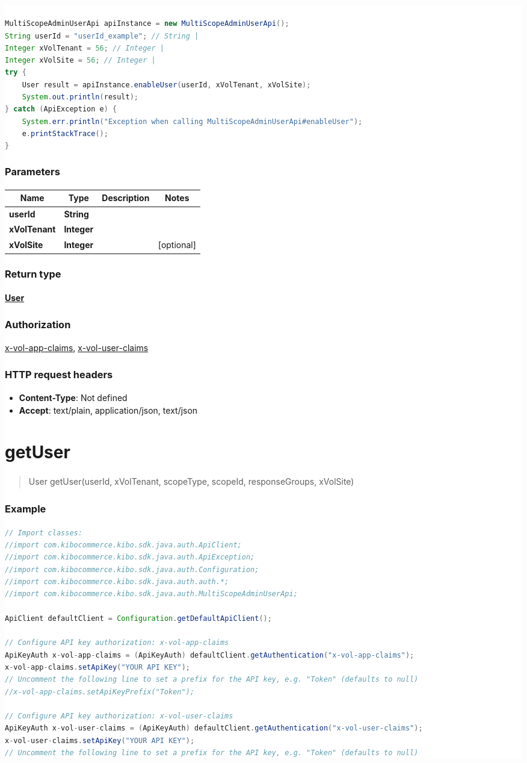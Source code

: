 ```java

MultiScopeAdminUserApi apiInstance = new MultiScopeAdminUserApi();
String userId = "userId_example"; // String | 
Integer xVolTenant = 56; // Integer | 
Integer xVolSite = 56; // Integer | 
try {
    User result = apiInstance.enableUser(userId, xVolTenant, xVolSite);
    System.out.println(result);
} catch (ApiException e) {
    System.err.println("Exception when calling MultiScopeAdminUserApi#enableUser");
    e.printStackTrace();
}
```

### Parameters

Name | Type | Description  | Notes
------------- | ------------- | ------------- | -------------
 **userId** | **String**|  |
 **xVolTenant** | **Integer**|  |
 **xVolSite** | **Integer**|  | [optional]

### Return type

[**User**](User.md)

### Authorization

[x-vol-app-claims](../README.md#x-vol-app-claims), [x-vol-user-claims](../README.md#x-vol-user-claims)

### HTTP request headers

 - **Content-Type**: Not defined
 - **Accept**: text/plain, application/json, text/json

<a name="getUser"></a>
# **getUser**
> User getUser(userId, xVolTenant, scopeType, scopeId, responseGroups, xVolSite)



### Example
```java
// Import classes:
//import com.kibocommerce.kibo.sdk.java.auth.ApiClient;
//import com.kibocommerce.kibo.sdk.java.auth.ApiException;
//import com.kibocommerce.kibo.sdk.java.auth.Configuration;
//import com.kibocommerce.kibo.sdk.java.auth.auth.*;
//import com.kibocommerce.kibo.sdk.java.auth.MultiScopeAdminUserApi;

ApiClient defaultClient = Configuration.getDefaultApiClient();

// Configure API key authorization: x-vol-app-claims
ApiKeyAuth x-vol-app-claims = (ApiKeyAuth) defaultClient.getAuthentication("x-vol-app-claims");
x-vol-app-claims.setApiKey("YOUR API KEY");
// Uncomment the following line to set a prefix for the API key, e.g. "Token" (defaults to null)
//x-vol-app-claims.setApiKeyPrefix("Token");

// Configure API key authorization: x-vol-user-claims
ApiKeyAuth x-vol-user-claims = (ApiKeyAuth) defaultClient.getAuthentication("x-vol-user-claims");
x-vol-user-claims.setApiKey("YOUR API KEY");
// Uncomment the following line to set a prefix for the API key, e.g. "Token" (defaults to null)
```